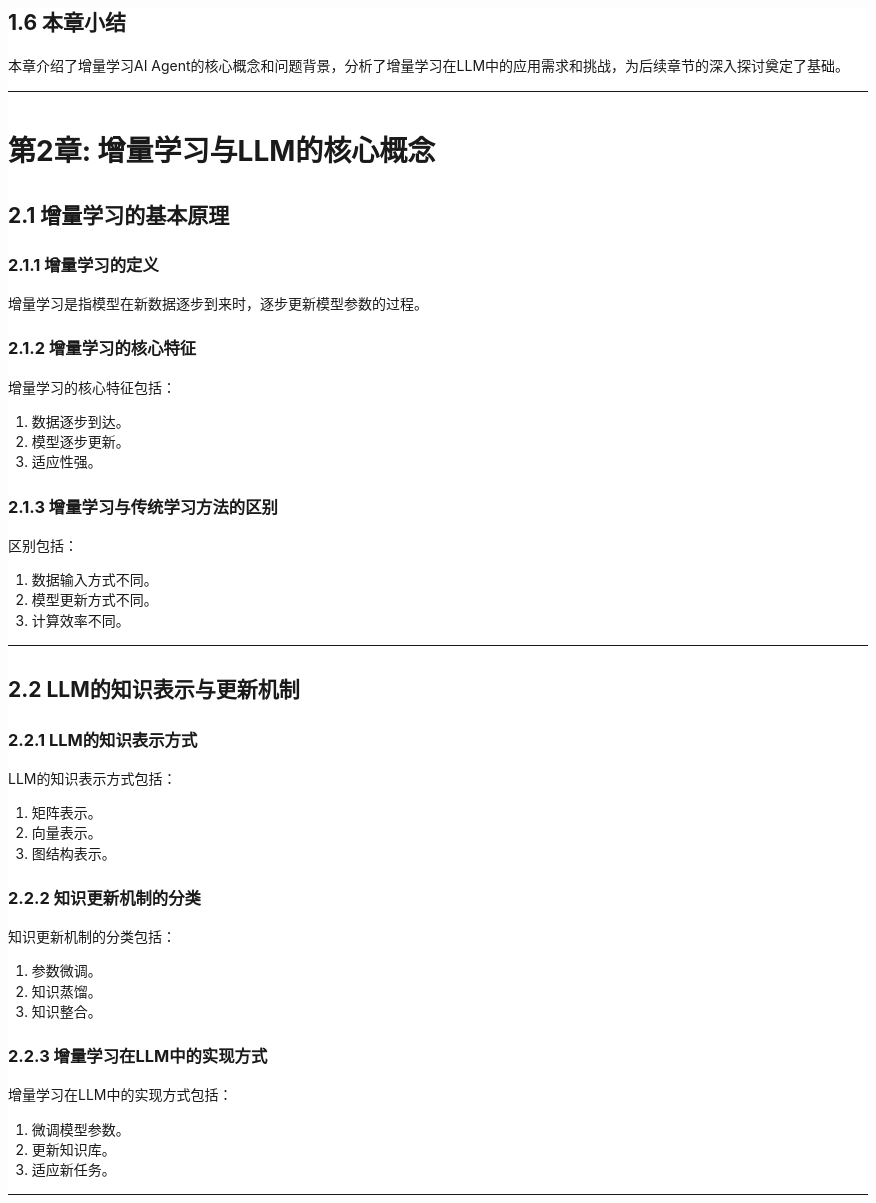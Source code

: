 
## 1.6 本章小结

本章介绍了增量学习AI Agent的核心概念和问题背景，分析了增量学习在LLM中的应用需求和挑战，为后续章节的深入探讨奠定了基础。

---

# 第2章: 增量学习与LLM的核心概念

## 2.1 增量学习的基本原理

### 2.1.1 增量学习的定义
增量学习是指模型在新数据逐步到来时，逐步更新模型参数的过程。

### 2.1.2 增量学习的核心特征
增量学习的核心特征包括：
1. 数据逐步到达。
2. 模型逐步更新。
3. 适应性强。

### 2.1.3 增量学习与传统学习方法的区别
区别包括：
1. 数据输入方式不同。
2. 模型更新方式不同。
3. 计算效率不同。

---

## 2.2 LLM的知识表示与更新机制

### 2.2.1 LLM的知识表示方式
LLM的知识表示方式包括：
1. 矩阵表示。
2. 向量表示。
3. 图结构表示。

### 2.2.2 知识更新机制的分类
知识更新机制的分类包括：
1. 参数微调。
2. 知识蒸馏。
3. 知识整合。

### 2.2.3 增量学习在LLM中的实现方式
增量学习在LLM中的实现方式包括：
1. 微调模型参数。
2. 更新知识库。
3. 适应新任务。

---